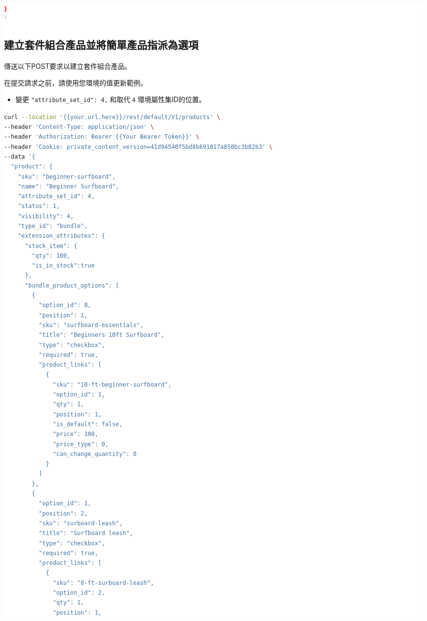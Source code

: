```bash
}
'
```

## 建立套件組合產品並將簡單產品指派為選項

傳送以下POST要求以建立套件組合產品。

在提交請求之前，請使用您環境的值更新範例。

- 變更 `"attribute_set_id": 4,` 和取代 `4` 環境屬性集ID的位置。

```bash
curl --location '{{your.url.here}}/rest/default/V1/products' \
--header 'Content-Type: application/json' \
--header 'Authorization: Bearer {{Your Bearer Token}}' \
--header 'Cookie: private_content_version=41d94540f5bd8b691017a850bc3b82b3' \
--data '{
  "product": {
    "sku": "beginner-surfboard",
    "name": "Beginner Surfboard",
    "attribute_set_id": 4,
    "status": 1,
    "visibility": 4,
    "type_id": "bundle",
    "extension_attributes": {
      "stock_item": {
        "qty": 100,
        "is_in_stock":true
      },
      "bundle_product_options": [
        {
          "option_id": 0,
          "position": 1,
          "sku": "surfboard-essentials",
          "title": "Beginners 10ft Surfboard",
          "type": "checkbox",
          "required": true,
          "product_links": [
            {
              "sku": "10-ft-beginner-surfboard",
              "option_id": 1,
              "qty": 1,
              "position": 1,
              "is_default": false,
              "price": 100,
              "price_type": 0,
              "can_change_quantity": 0
            }
          ]
        },
        {
          "option_id": 1,
          "position": 2,
          "sku": "surboard-leash",
          "title": "Surfboard leash",
          "type": "checkbox",
          "required": true,
          "product_links": [
            {
              "sku": "8-ft-surboard-leash",
              "option_id": 2,
              "qty": 1,
              "position": 1,
```